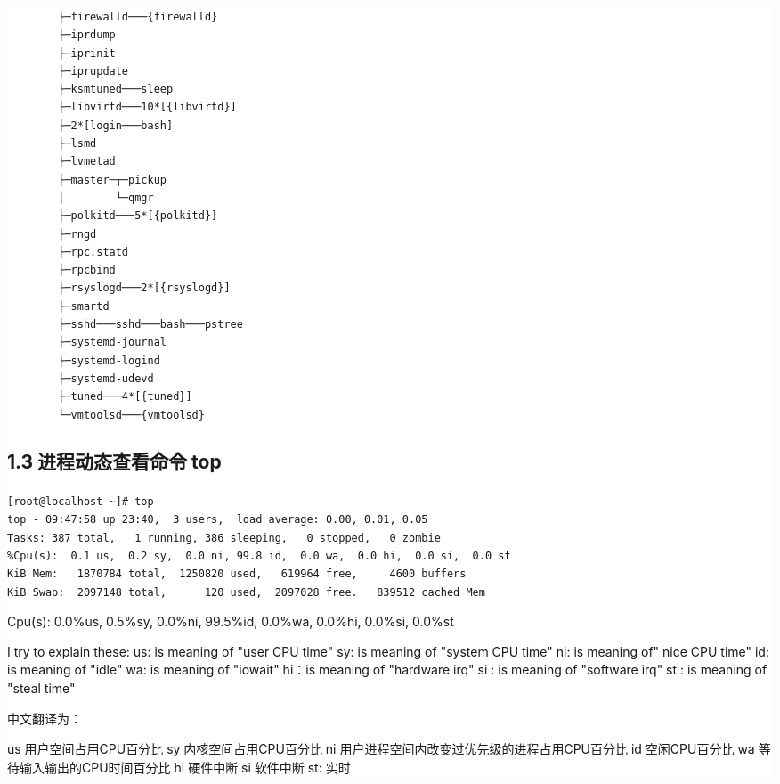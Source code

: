 	        ├─firewalld───{firewalld}
	        ├─iprdump
	        ├─iprinit
	        ├─iprupdate
	        ├─ksmtuned───sleep
	        ├─libvirtd───10*[{libvirtd}]
	        ├─2*[login───bash]
	        ├─lsmd
	        ├─lvmetad
	        ├─master─┬─pickup
	        │        └─qmgr
	        ├─polkitd───5*[{polkitd}]
	        ├─rngd
	        ├─rpc.statd
	        ├─rpcbind
	        ├─rsyslogd───2*[{rsyslogd}]
	        ├─smartd
	        ├─sshd───sshd───bash───pstree
	        ├─systemd-journal
	        ├─systemd-logind
	        ├─systemd-udevd
	        ├─tuned───4*[{tuned}]
	        └─vmtoolsd───{vmtoolsd}

## 1.3 进程动态查看命令 top

	[root@localhost ~]# top
	top - 09:47:58 up 23:40,  3 users,  load average: 0.00, 0.01, 0.05
	Tasks: 387 total,   1 running, 386 sleeping,   0 stopped,   0 zombie
	%Cpu(s):  0.1 us,  0.2 sy,  0.0 ni, 99.8 id,  0.0 wa,  0.0 hi,  0.0 si,  0.0 st
	KiB Mem:   1870784 total,  1250820 used,   619964 free,     4600 buffers
	KiB Swap:  2097148 total,      120 used,  2097028 free.   839512 cached Mem

Cpu(s):  0.0%us,  0.5%sy,  0.0%ni, 99.5%id,  0.0%wa,  0.0%hi,  0.0%si,  0.0%st

I try to explain  these:
us: is meaning of "user CPU time"
sy: is meaning of "system CPU time"
ni: is meaning of" nice CPU time"
id: is meaning of "idle"
wa: is meaning of "iowait" 
hi：is meaning of "hardware irq"
si : is meaning of "software irq"
st : is meaning of "steal time"

中文翻译为：

us 用户空间占用CPU百分比
sy 内核空间占用CPU百分比
ni 用户进程空间内改变过优先级的进程占用CPU百分比
id 空闲CPU百分比
wa 等待输入输出的CPU时间百分比
hi 硬件中断
si 软件中断 
st: 实时
	